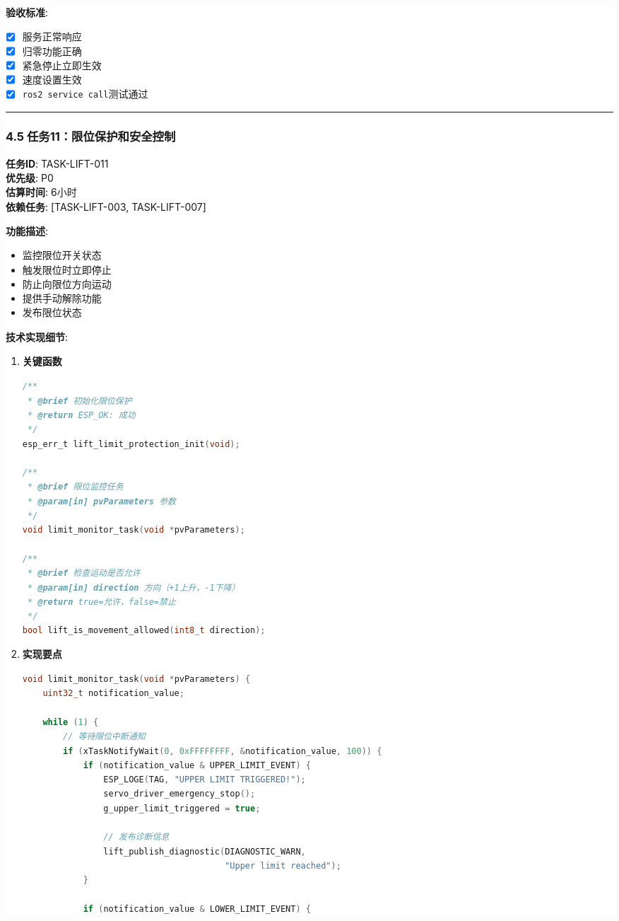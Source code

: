 **验收标准**:
- [x] 服务正常响应
- [x] 归零功能正确
- [x] 紧急停止立即生效
- [x] 速度设置生效
- [x] `ros2 service call`测试通过

---

### 4.5 任务11：限位保护和安全控制

**任务ID**: TASK-LIFT-011  
**优先级**: P0  
**估算时间**: 6小时  
**依赖任务**: [TASK-LIFT-003, TASK-LIFT-007]

**功能描述**:
- 监控限位开关状态
- 触发限位时立即停止
- 防止向限位方向运动
- 提供手动解除功能
- 发布限位状态

**技术实现细节**:

1. **关键函数**
   ```c
   /**
    * @brief 初始化限位保护
    * @return ESP_OK: 成功
    */
   esp_err_t lift_limit_protection_init(void);
   
   /**
    * @brief 限位监控任务
    * @param[in] pvParameters 参数
    */
   void limit_monitor_task(void *pvParameters);
   
   /**
    * @brief 检查运动是否允许
    * @param[in] direction 方向（+1上升，-1下降）
    * @return true=允许，false=禁止
    */
   bool lift_is_movement_allowed(int8_t direction);
   ```

2. **实现要点**
   ```c
   void limit_monitor_task(void *pvParameters) {
       uint32_t notification_value;
       
       while (1) {
           // 等待限位中断通知
           if (xTaskNotifyWait(0, 0xFFFFFFFF, &notification_value, 100)) {
               if (notification_value & UPPER_LIMIT_EVENT) {
                   ESP_LOGE(TAG, "UPPER LIMIT TRIGGERED!");
                   servo_driver_emergency_stop();
                   g_upper_limit_triggered = true;
                   
                   // 发布诊断信息
                   lift_publish_diagnostic(DIAGNOSTIC_WARN, 
                                           "Upper limit reached");
               }
               
               if (notification_value & LOWER_LIMIT_EVENT) {
   ```